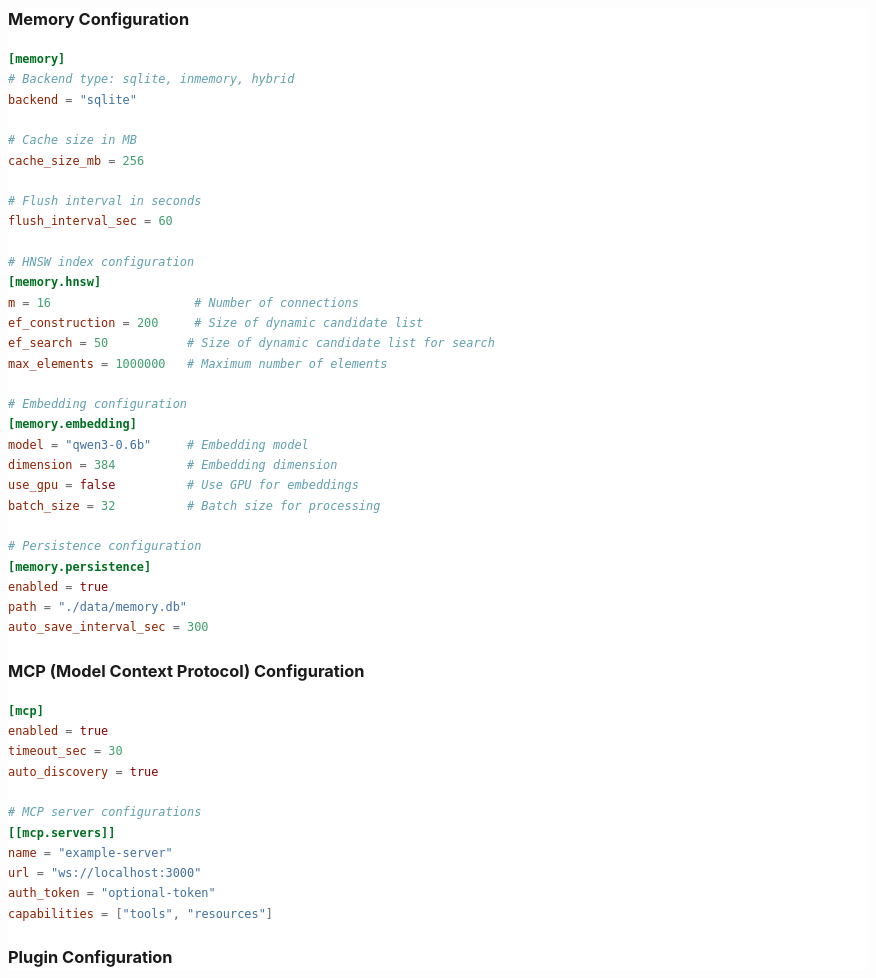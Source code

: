 ### Memory Configuration

```toml
[memory]
# Backend type: sqlite, inmemory, hybrid
backend = "sqlite"

# Cache size in MB
cache_size_mb = 256

# Flush interval in seconds
flush_interval_sec = 60

# HNSW index configuration
[memory.hnsw]
m = 16                    # Number of connections
ef_construction = 200     # Size of dynamic candidate list
ef_search = 50           # Size of dynamic candidate list for search
max_elements = 1000000   # Maximum number of elements

# Embedding configuration
[memory.embedding]
model = "qwen3-0.6b"     # Embedding model
dimension = 384          # Embedding dimension
use_gpu = false          # Use GPU for embeddings
batch_size = 32          # Batch size for processing

# Persistence configuration
[memory.persistence]
enabled = true
path = "./data/memory.db"
auto_save_interval_sec = 300
```

### MCP (Model Context Protocol) Configuration

```toml
[mcp]
enabled = true
timeout_sec = 30
auto_discovery = true

# MCP server configurations
[[mcp.servers]]
name = "example-server"
url = "ws://localhost:3000"
auth_token = "optional-token"
capabilities = ["tools", "resources"]
```

### Plugin Configuration
